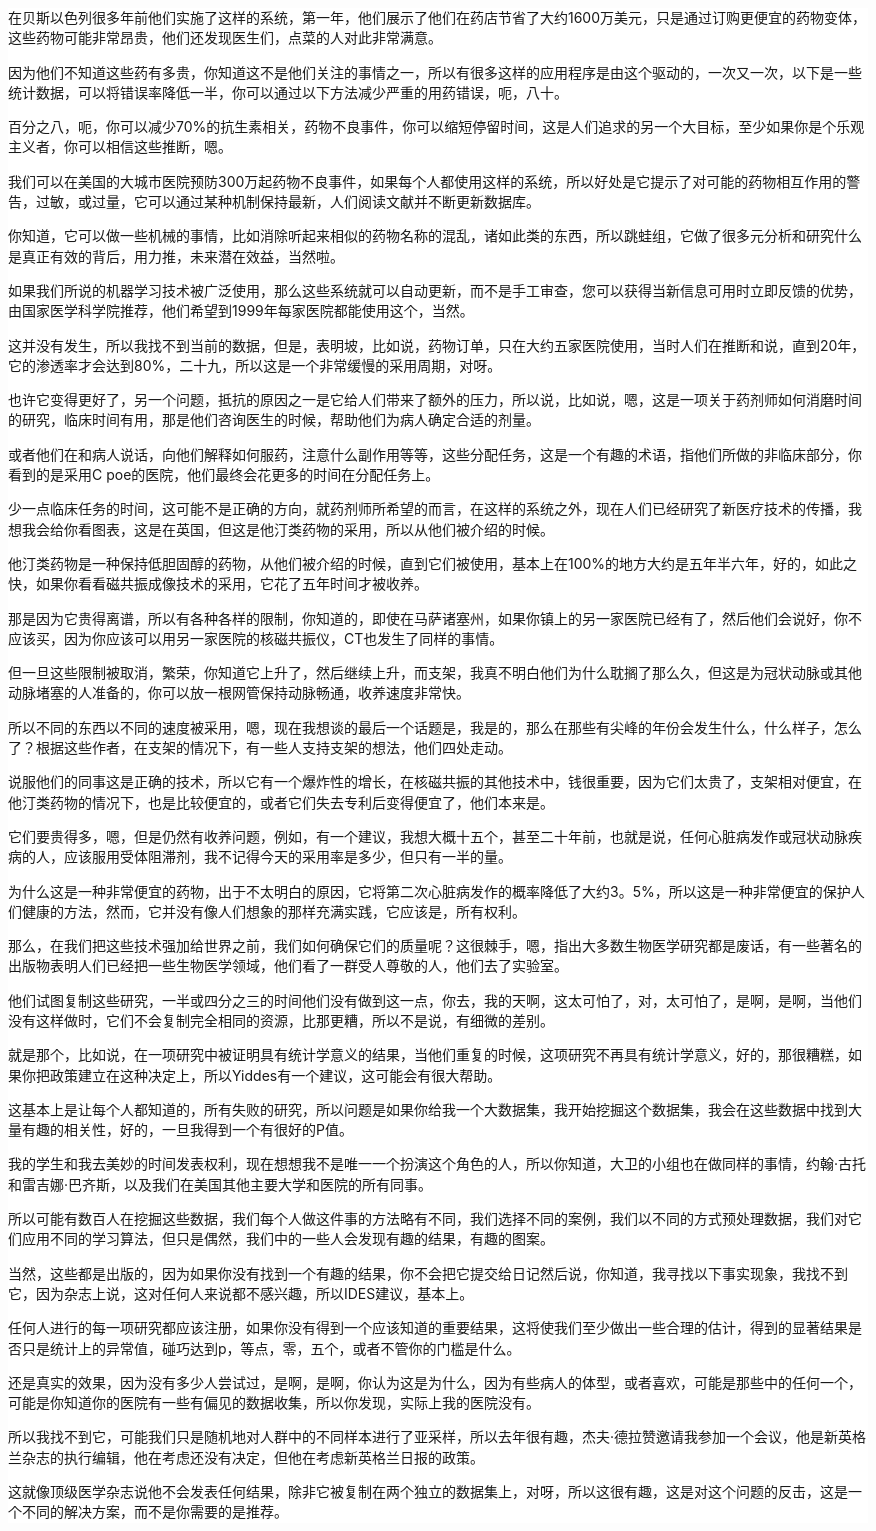 在贝斯以色列很多年前他们实施了这样的系统，第一年，他们展示了他们在药店节省了大约1600万美元，只是通过订购更便宜的药物变体，这些药物可能非常昂贵，他们还发现医生们，点菜的人对此非常满意。

因为他们不知道这些药有多贵，你知道这不是他们关注的事情之一，所以有很多这样的应用程序是由这个驱动的，一次又一次，以下是一些统计数据，可以将错误率降低一半，你可以通过以下方法减少严重的用药错误，呃，八十。

百分之八，呃，你可以减少70%的抗生素相关，药物不良事件，你可以缩短停留时间，这是人们追求的另一个大目标，至少如果你是个乐观主义者，你可以相信这些推断，嗯。

我们可以在美国的大城市医院预防300万起药物不良事件，如果每个人都使用这样的系统，所以好处是它提示了对可能的药物相互作用的警告，过敏，或过量，它可以通过某种机制保持最新，人们阅读文献并不断更新数据库。

你知道，它可以做一些机械的事情，比如消除听起来相似的药物名称的混乱，诸如此类的东西，所以跳蛙组，它做了很多元分析和研究什么是真正有效的背后，用力推，未来潜在效益，当然啦。

如果我们所说的机器学习技术被广泛使用，那么这些系统就可以自动更新，而不是手工审查，您可以获得当新信息可用时立即反馈的优势，由国家医学科学院推荐，他们希望到1999年每家医院都能使用这个，当然。

这并没有发生，所以我找不到当前的数据，但是，表明坡，比如说，药物订单，只在大约五家医院使用，当时人们在推断和说，直到20年，它的渗透率才会达到80%，二十九，所以这是一个非常缓慢的采用周期，对呀。

也许它变得更好了，另一个问题，抵抗的原因之一是它给人们带来了额外的压力，所以说，比如说，嗯，这是一项关于药剂师如何消磨时间的研究，临床时间有用，那是他们咨询医生的时候，帮助他们为病人确定合适的剂量。

或者他们在和病人说话，向他们解释如何服药，注意什么副作用等等，这些分配任务，这是一个有趣的术语，指他们所做的非临床部分，你看到的是采用C poe的医院，他们最终会花更多的时间在分配任务上。

少一点临床任务的时间，这可能不是正确的方向，就药剂师所希望的而言，在这样的系统之外，现在人们已经研究了新医疗技术的传播，我想我会给你看图表，这是在英国，但这是他汀类药物的采用，所以从他们被介绍的时候。

他汀类药物是一种保持低胆固醇的药物，从他们被介绍的时候，直到它们被使用，基本上在100%的地方大约是五年半六年，好的，如此之快，如果你看看磁共振成像技术的采用，它花了五年时间才被收养。

那是因为它贵得离谱，所以有各种各样的限制，你知道的，即使在马萨诸塞州，如果你镇上的另一家医院已经有了，然后他们会说好，你不应该买，因为你应该可以用另一家医院的核磁共振仪，CT也发生了同样的事情。

但一旦这些限制被取消，繁荣，你知道它上升了，然后继续上升，而支架，我真不明白他们为什么耽搁了那么久，但这是为冠状动脉或其他动脉堵塞的人准备的，你可以放一根网管保持动脉畅通，收养速度非常快。

所以不同的东西以不同的速度被采用，嗯，现在我想谈的最后一个话题是，我是的，那么在那些有尖峰的年份会发生什么，什么样子，怎么了？根据这些作者，在支架的情况下，有一些人支持支架的想法，他们四处走动。

说服他们的同事这是正确的技术，所以它有一个爆炸性的增长，在核磁共振的其他技术中，钱很重要，因为它们太贵了，支架相对便宜，在他汀类药物的情况下，也是比较便宜的，或者它们失去专利后变得便宜了，他们本来是。

它们要贵得多，嗯，但是仍然有收养问题，例如，有一个建议，我想大概十五个，甚至二十年前，也就是说，任何心脏病发作或冠状动脉疾病的人，应该服用受体阻滞剂，我不记得今天的采用率是多少，但只有一半的量。

为什么这是一种非常便宜的药物，出于不太明白的原因，它将第二次心脏病发作的概率降低了大约3。5%，所以这是一种非常便宜的保护人们健康的方法，然而，它并没有像人们想象的那样充满实践，它应该是，所有权利。

那么，在我们把这些技术强加给世界之前，我们如何确保它们的质量呢？这很棘手，嗯，指出大多数生物医学研究都是废话，有一些著名的出版物表明人们已经把一些生物医学领域，他们看了一群受人尊敬的人，他们去了实验室。

他们试图复制这些研究，一半或四分之三的时间他们没有做到这一点，你去，我的天啊，这太可怕了，对，太可怕了，是啊，是啊，当他们没有这样做时，它们不会复制完全相同的资源，比那更糟，所以不是说，有细微的差别。

就是那个，比如说，在一项研究中被证明具有统计学意义的结果，当他们重复的时候，这项研究不再具有统计学意义，好的，那很糟糕，如果你把政策建立在这种决定上，所以Yiddes有一个建议，这可能会有很大帮助。

这基本上是让每个人都知道的，所有失败的研究，所以问题是如果你给我一个大数据集，我开始挖掘这个数据集，我会在这些数据中找到大量有趣的相关性，好的，一旦我得到一个有很好的P值。

我的学生和我去美妙的时间发表权利，现在想想我不是唯一一个扮演这个角色的人，所以你知道，大卫的小组也在做同样的事情，约翰·古托和雷吉娜·巴齐斯，以及我们在美国其他主要大学和医院的所有同事。

所以可能有数百人在挖掘这些数据，我们每个人做这件事的方法略有不同，我们选择不同的案例，我们以不同的方式预处理数据，我们对它们应用不同的学习算法，但只是偶然，我们中的一些人会发现有趣的结果，有趣的图案。

当然，这些都是出版的，因为如果你没有找到一个有趣的结果，你不会把它提交给日记然后说，你知道，我寻找以下事实现象，我找不到它，因为杂志上说，这对任何人来说都不感兴趣，所以IDES建议，基本上。

任何人进行的每一项研究都应该注册，如果你没有得到一个应该知道的重要结果，这将使我们至少做出一些合理的估计，得到的显著结果是否只是统计上的异常值，碰巧达到p，等点，零，五个，或者不管你的门槛是什么。

还是真实的效果，因为没有多少人尝试过，是啊，是啊，你认为这是为什么，因为有些病人的体型，或者喜欢，可能是那些中的任何一个，可能是你知道你的医院有一些有偏见的数据收集，所以你发现，实际上我的医院没有。

所以我找不到它，可能我们只是随机地对人群中的不同样本进行了亚采样，所以去年很有趣，杰夫·德拉赞邀请我参加一个会议，他是新英格兰杂志的执行编辑，他在考虑还没有决定，但他在考虑新英格兰日报的政策。

这就像顶级医学杂志说他不会发表任何结果，除非它被复制在两个独立的数据集上，对呀，所以这很有趣，这是对这个问题的反击，这是一个不同的解决方案，而不是你需要的是推荐。

